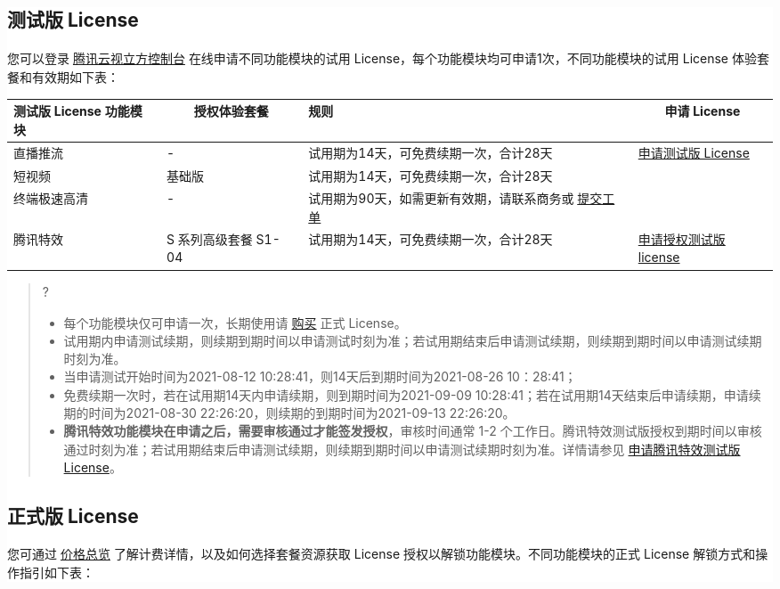 ## 测试版 License

您可以登录 [腾讯云视立方控制台](https://console.cloud.tencent.com/vcube) 在线申请不同功能模块的试用 License，每个功能模块均可申请1次，不同功能模块的试用 License 体验套餐和有效期如下表：

<table>
<thead>
<tr>
<th align="left">测试版 License 功能模块</th>
<th>授权体验套餐</th>
<th align="left">规则</th>
<th>申请 License</th>
</tr>
</thead>
<tbody><tr>
<td align="left">直播推流</td>
<td>-</td>
<td align="left">试用期为14天，可免费续期一次，合计28天</td>
<td rowspan=3><a href="">申请测试版 License</a></td>
</tr>
<tr>
<td align="left">短视频</td>
<td>基础版</td>
<td align="left">试用期为14天，可免费续期一次，合计28天</td>
</tr>
<tr>
<td align="left">终端极速高清</td>
<td>-</td>
<td align="left">试用期为90天，如需更新有效期，请联系商务或 <a href="https://console.cloud.tencent.com/workorder/category">提交工单</a></td>
</tr>
<tr>
<td align="left">腾讯特效</td>
<td>S 系列高级套餐 S1-04</td>
<td align="left">试用期为14天，可免费续期一次，合计28天</td>
<td><a href="">申请授权测试版license</a></td>
</tr>
</tbody></table>

>? 
>- 每个功能模块仅可申请一次，长期使用请 [购买](https://buy.cloud.tencent.com/vcube) 正式 License。
>- 试用期内申请测试续期，则续期到期时间以申请测试时刻为准；若试用期结束后申请测试续期，则续期到期时间以申请测试续期时刻为准。
>- 当申请测试开始时间为2021-08-12 10:28:41，则14天后到期时间为2021-08-26 10：28:41；
>- 免费续期一次时，若在试用期14天内申请续期，则到期时间为2021-09-09 10:28:41；若在试用期14天结束后申请续期，申请续期的时间为2021-08-30 22:26:20，则续期的到期时间为2021-09-13 22:26:20。
>- **腾讯特效功能模块在申请之后，需要审核通过才能签发授权**，审核时间通常 1-2 个工作日。腾讯特效测试版授权到期时间以审核通过时刻为准；若试用期结束后申请测试续期，则续期到期时间以申请测试续期时刻为准。详情请参见 [申请腾讯特效测试版 License](https://cloud.tencent.com/document/product/1449/56982#create_test)。


## 正式版 License

您可通过 [价格总览](https://cloud.tencent.com/document/product/1449/56972) 了解计费详情，以及如何选择套餐资源获取 License 授权以解锁功能模块。不同功能模块的正式 License 解锁方式和操作指引如下表：

